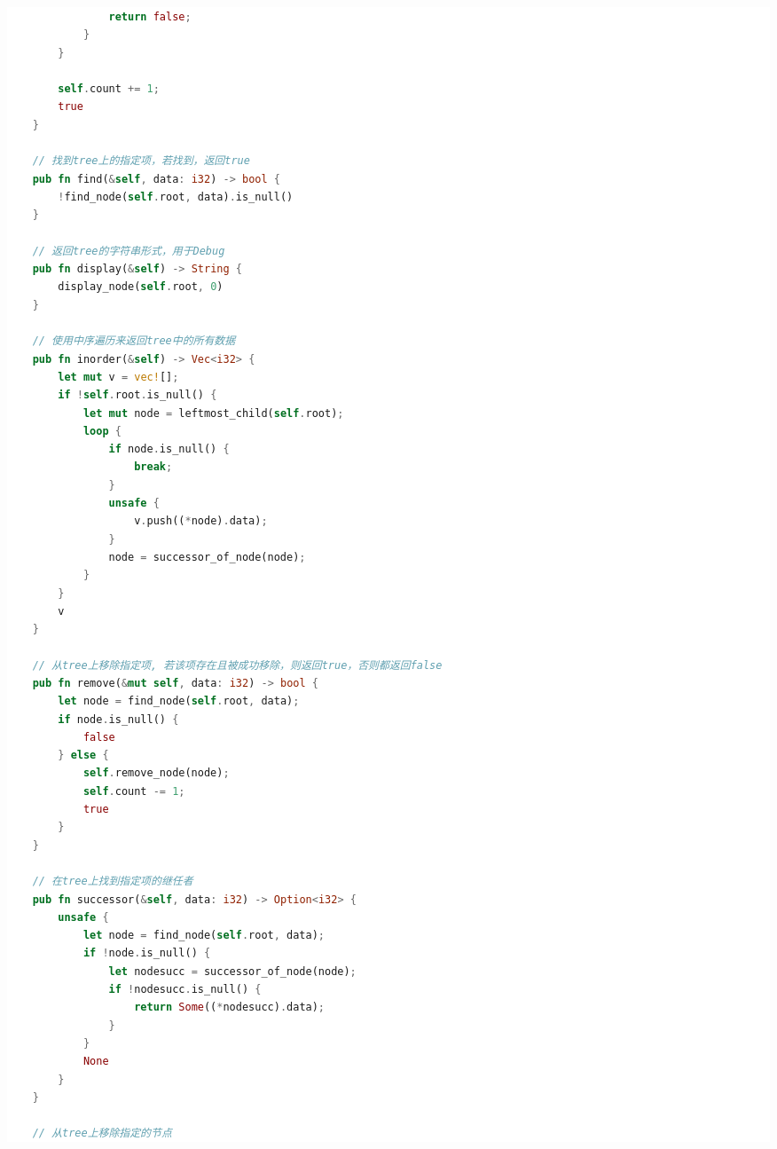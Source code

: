 ```rust
                return false;
            }
        }

        self.count += 1;
        true
    }

    // 找到tree上的指定项，若找到，返回true
    pub fn find(&self, data: i32) -> bool {
        !find_node(self.root, data).is_null()
    }

    // 返回tree的字符串形式，用于Debug
    pub fn display(&self) -> String {
        display_node(self.root, 0)
    }

    // 使用中序遍历来返回tree中的所有数据
    pub fn inorder(&self) -> Vec<i32> {
        let mut v = vec![];
        if !self.root.is_null() {
            let mut node = leftmost_child(self.root);
            loop {
                if node.is_null() {
                    break;
                }
                unsafe {
                    v.push((*node).data);
                }
                node = successor_of_node(node);
            }
        }
        v
    }

    // 从tree上移除指定项, 若该项存在且被成功移除，则返回true，否则都返回false
    pub fn remove(&mut self, data: i32) -> bool {
        let node = find_node(self.root, data);
        if node.is_null() {
            false
        } else {
            self.remove_node(node);
            self.count -= 1;
            true
        }
    }

    // 在tree上找到指定项的继任者
    pub fn successor(&self, data: i32) -> Option<i32> {
        unsafe {
            let node = find_node(self.root, data);
            if !node.is_null() {
                let nodesucc = successor_of_node(node);
                if !nodesucc.is_null() {
                    return Some((*nodesucc).data);
                }
            }
            None
        }
    }

    // 从tree上移除指定的节点
```